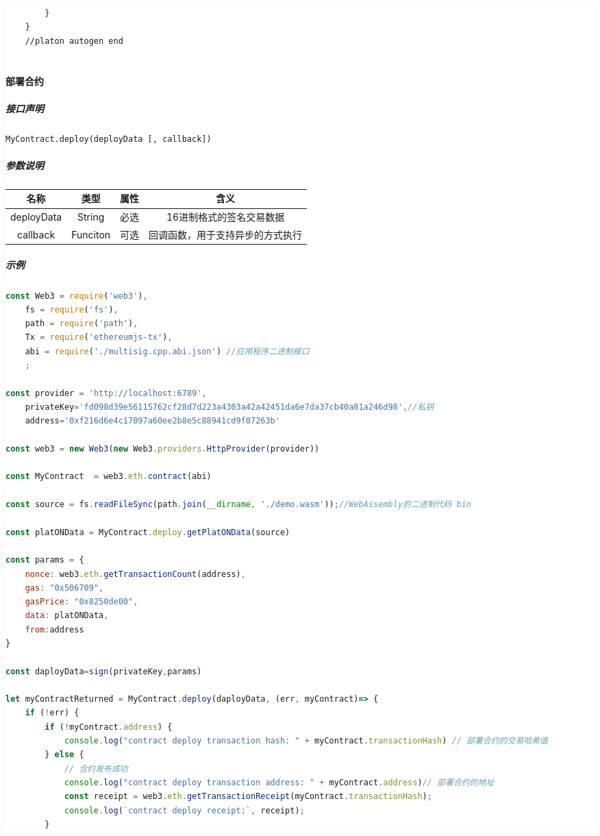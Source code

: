 ```
        }
    }
    //platon autogen end


```

#### 部署合约

##### 接口声明

    MyContract.deploy(deployData [, callback])

##### 参数说明

| 名称 |类型|属性|含义|
| :------: |:------: |:------: | :------: |
|deployData |String |必选| 16进制格式的签名交易数据|
|callback|Funciton  |可选|回调函数，用于支持异步的方式执行|

##### 示例


````js
const Web3 = require('web3'),
    fs = require('fs'),
    path = require('path'),
    Tx = require('ethereumjs-tx'),
    abi = require('./multisig.cpp.abi.json') //应用程序二进制接口
    ;

const provider = 'http://localhost:6789',
    privateKey='fd098d39e56115762cf28d7d223a4303a42a42451da6e7da37cb40a81a246d98',//私钥
    address='0xf216d6e4c17097a60ee2b8e5c88941cd9f07263b'

const web3 = new Web3(new Web3.providers.HttpProvider(provider))

const MyContract  = web3.eth.contract(abi)

const source = fs.readFileSync(path.join(__dirname, './demo.wasm'));//WebAssembly的二进制代码 bin

const platONData = MyContract.deploy.getPlatONData(source)

const params = {
    nonce: web3.eth.getTransactionCount(address),
    gas: "0x506709",
    gasPrice: "0x8250de00",
    data: platONData,
    from:address
}

const daployData=sign(privateKey,params)

let myContractReturned = MyContract.deploy(daployData, (err, myContract)=> {
    if (!err) {
        if (!myContract.address) {
            console.log("contract deploy transaction hash: " + myContract.transactionHash) // 部署合约的交易哈希值
        } else {
            // 合约发布成功
            console.log("contract deploy transaction address: " + myContract.address)// 部署合约的地址
            const receipt = web3.eth.getTransactionReceipt(myContract.transactionHash);
            console.log(`contract deploy receipt:`, receipt);
        }
````